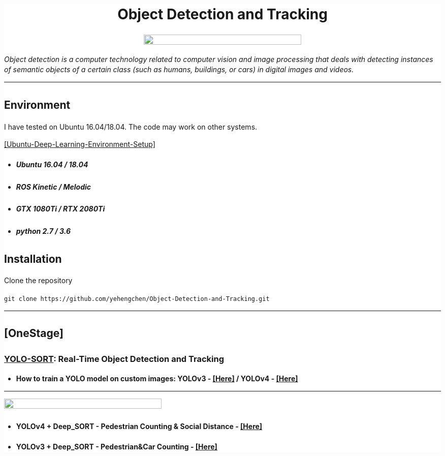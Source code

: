 <h1 align="center">
  Object Detection and Tracking
</h1>

<div align="center">
  <img src="https://github.com/yehengchen/ObjectDetection/blob/master/img/objectdetection.gif" width="60%" height="60%">
</div>

*Object detection is a computer technology related to computer vision and image processing that deals with detecting instances of semantic objects of a certain class (such as humans, buildings, or cars) in digital images and videos.*

***

## Environment

I have tested on Ubuntu 16.04/18.04. The code may work on other systems.

[[Ubuntu-Deep-Learning-Environment-Setup]](https://github.com/yehengchen/Ubuntu-Deep-Learning-Environment-Setup)

* ##### Ubuntu 16.04 / 18.04 
* ##### ROS Kinetic / Melodic
* ##### GTX 1080Ti / RTX 2080Ti
* ##### python 2.7 / 3.6


## Installation

Clone the repository

```
git clone https://github.com/yehengchen/Object-Detection-and-Tracking.git
```

***
## [OneStage]
### [YOLO-SORT](https://github.com/yehengchen/ObjectDetection/blob/master/OneStage/yolo): Real-Time Object Detection and Tracking

* __How to train a YOLO model on custom images: YOLOv3 - [[Here]](https://github.com/yehengchen/ObjectDetection/tree/master/OneStage/yolo/yolov3) / YOLOv4 - [[Here]](https://github.com/yehengchen/Object-Detection-and-Tracking/tree/master/OneStage/yolo/Train-a-YOLOv4-model)__




***
<img src="https://github.com/yehengchen/video_demo/blob/master/video_demo/output_49.gif" width="60%" height="60%">

* #### YOLOv4 + Deep_SORT - Pedestrian Counting & Social Distance - [[Here]](https://github.com/yehengchen/Object-Detection-and-Tracking/tree/master/OneStage/yolo/deep_sort_yolov4)
* #### YOLOv3 + Deep_SORT - Pedestrian&Car Counting - [[Here]](https://github.com/yehengchen/ObjectDetection/tree/master/OneStage/yolo/deep_sort_yolov3)
